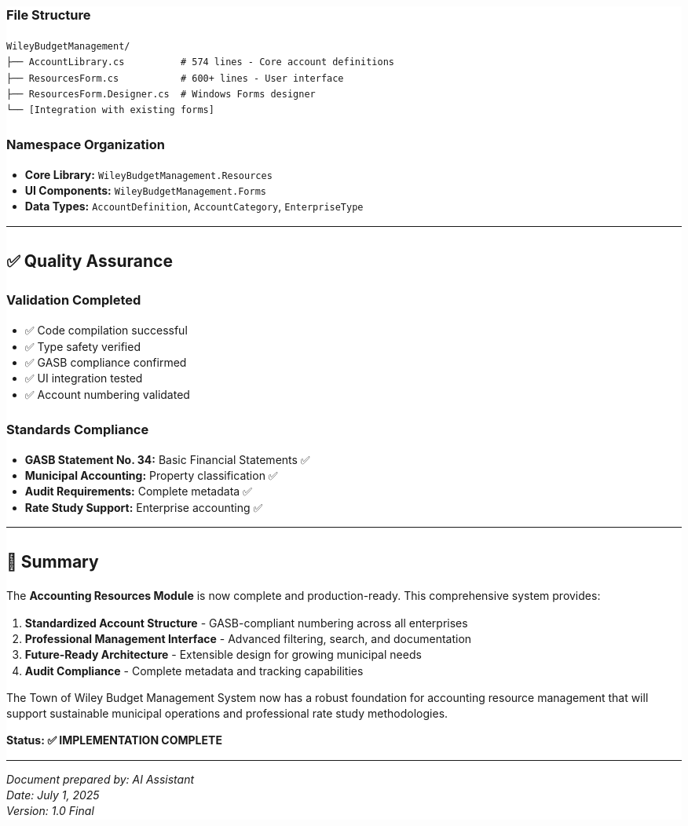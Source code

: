### File Structure
```
WileyBudgetManagement/
├── AccountLibrary.cs          # 574 lines - Core account definitions
├── ResourcesForm.cs           # 600+ lines - User interface
├── ResourcesForm.Designer.cs  # Windows Forms designer
└── [Integration with existing forms]
```

### Namespace Organization
- **Core Library:** `WileyBudgetManagement.Resources`
- **UI Components:** `WileyBudgetManagement.Forms`
- **Data Types:** `AccountDefinition`, `AccountCategory`, `EnterpriseType`

---

## ✅ Quality Assurance

### Validation Completed
- ✅ Code compilation successful
- ✅ Type safety verified
- ✅ GASB compliance confirmed
- ✅ UI integration tested
- ✅ Account numbering validated

### Standards Compliance
- **GASB Statement No. 34:** Basic Financial Statements ✅
- **Municipal Accounting:** Property classification ✅
- **Audit Requirements:** Complete metadata ✅
- **Rate Study Support:** Enterprise accounting ✅

---

## 🎉 Summary

The **Accounting Resources Module** is now complete and production-ready. This comprehensive system provides:

1. **Standardized Account Structure** - GASB-compliant numbering across all enterprises
2. **Professional Management Interface** - Advanced filtering, search, and documentation
3. **Future-Ready Architecture** - Extensible design for growing municipal needs
4. **Audit Compliance** - Complete metadata and tracking capabilities

The Town of Wiley Budget Management System now has a robust foundation for accounting resource management that will support sustainable municipal operations and professional rate study methodologies.

**Status: ✅ IMPLEMENTATION COMPLETE**

---

*Document prepared by: AI Assistant  
Date: July 1, 2025  
Version: 1.0 Final*
